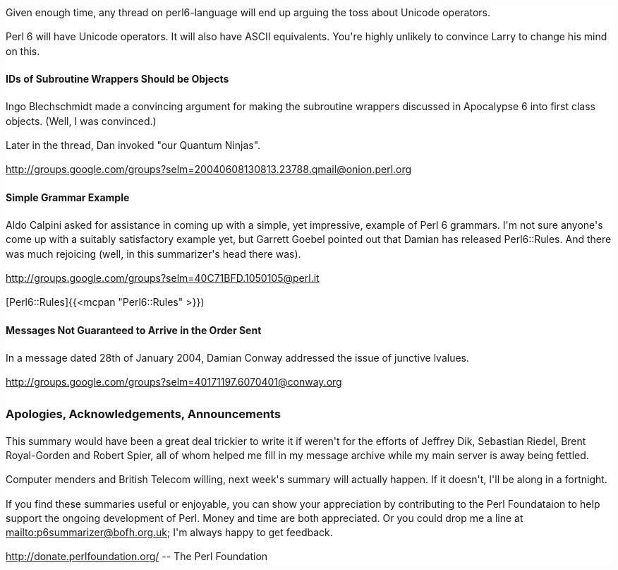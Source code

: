 Given enough time, any thread on perl6-language will end up arguing the toss about Unicode operators.

Perl 6 will have Unicode operators. It will also have ASCII equivalents. You're highly unlikely to convince Larry to change his mind on this.

#### <span id="IDs_of_subroutine_wrappers_should_be_objects">IDs of Subroutine Wrappers Should be Objects</span>

Ingo Blechschmidt made a convincing argument for making the subroutine wrappers discussed in Apocalypse 6 into first class objects. (Well, I was convinced.)

Later in the thread, Dan invoked "our Quantum Ninjas".

<http://groups.google.com/groups?selm=20040608130813.23788.qmail@onion.perl.org>

#### <span id="Simple_grammar_example">Simple Grammar Example</span>

Aldo Calpini asked for assistance in coming up with a simple, yet impressive, example of Perl 6 grammars. I'm not sure anyone's come up with a suitably satisfactory example yet, but Garrett Goebel pointed out that Damian has released Perl6::Rules. And there was much rejoicing (well, in this summarizer's head there was).

<http://groups.google.com/groups?selm=40C71BFD.1050105@perl.it>

[Perl6::Rules]{{<mcpan "Perl6::Rules" >}})
#### <span id="Messages_are_not_guaranteed_to_arrive_in_the_order_sent">Messages Not Guaranteed to Arrive in the Order Sent</span>

In a message dated 28th of January 2004, Damian Conway addressed the issue of junctive lvalues.

<http://groups.google.com/groups?selm=40171197.6070401@conway.org>

### <span id="Apologies,_Acknowledgements,_Announcements">Apologies, Acknowledgements, Announcements</span>

This summary would have been a great deal trickier to write it if weren't for the efforts of Jeffrey Dik, Sebastian Riedel, Brent Royal-Gorden and Robert Spier, all of whom helped me fill in my message archive while my main server is away being fettled.

Computer menders and British Telecom willing, next week's summary will actually happen. If it doesn't, I'll be along in a fortnight.

If you find these summaries useful or enjoyable, you can show your appreciation by contributing to the Perl Foundataion to help support the ongoing development of Perl. Money and time are both appreciated. Or you could drop me a line at [mailto:p6summarizer@bofh.org.uk](mailto:p6summarizer@bofh.org.uk); I'm always happy to get feedback.

<http://donate.perlfoundation.org/> -- The Perl Foundation
